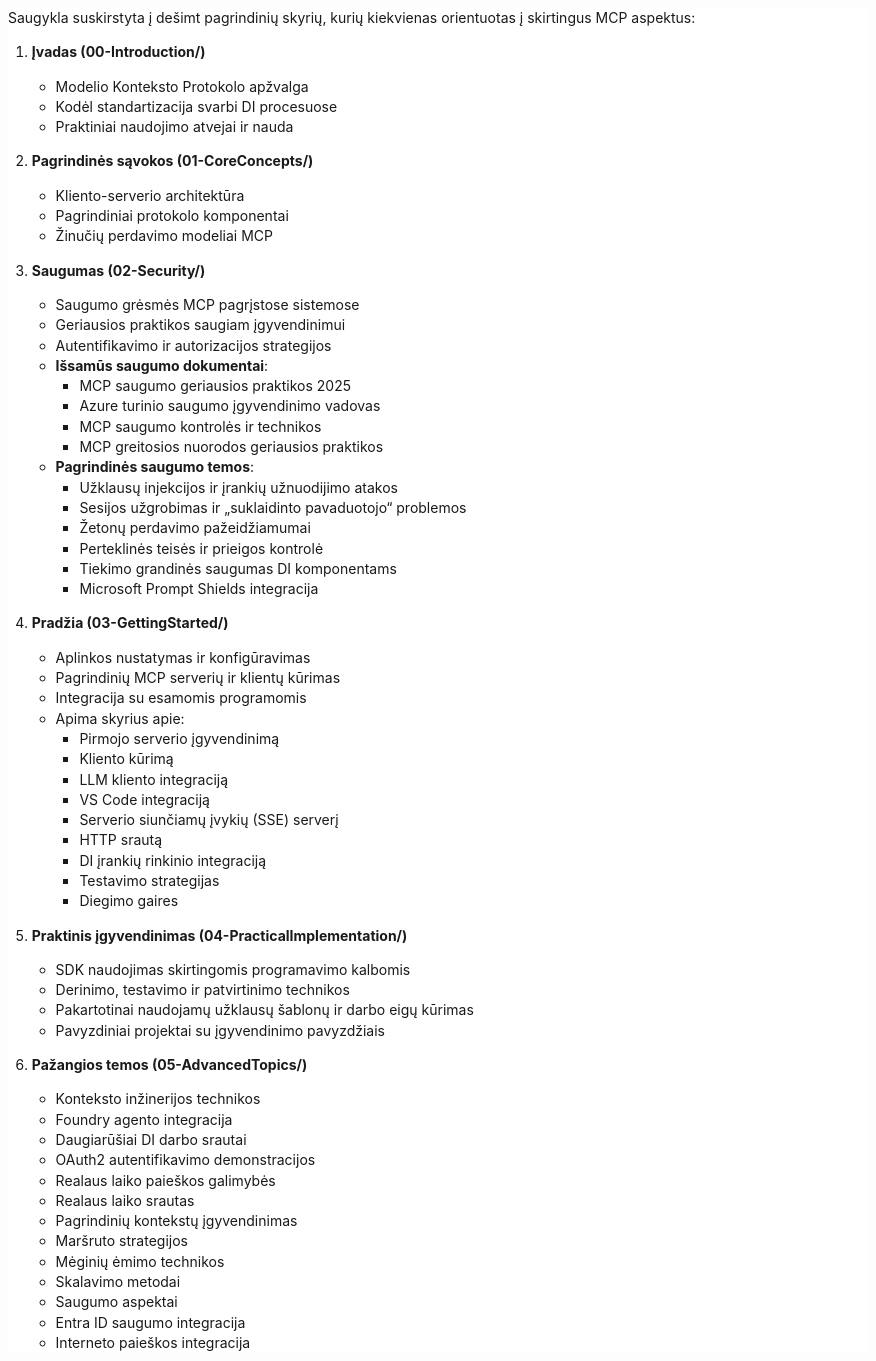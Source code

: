 Saugykla suskirstyta į dešimt pagrindinių skyrių, kurių kiekvienas orientuotas į skirtingus MCP aspektus:

1. **Įvadas (00-Introduction/)**
   - Modelio Konteksto Protokolo apžvalga
   - Kodėl standartizacija svarbi DI procesuose
   - Praktiniai naudojimo atvejai ir nauda

2. **Pagrindinės sąvokos (01-CoreConcepts/)**
   - Kliento-serverio architektūra
   - Pagrindiniai protokolo komponentai
   - Žinučių perdavimo modeliai MCP

3. **Saugumas (02-Security/)**
   - Saugumo grėsmės MCP pagrįstose sistemose
   - Geriausios praktikos saugiam įgyvendinimui
   - Autentifikavimo ir autorizacijos strategijos
   - **Išsamūs saugumo dokumentai**:
     - MCP saugumo geriausios praktikos 2025
     - Azure turinio saugumo įgyvendinimo vadovas
     - MCP saugumo kontrolės ir technikos
     - MCP greitosios nuorodos geriausios praktikos
   - **Pagrindinės saugumo temos**:
     - Užklausų injekcijos ir įrankių užnuodijimo atakos
     - Sesijos užgrobimas ir „suklaidinto pavaduotojo“ problemos
     - Žetonų perdavimo pažeidžiamumai
     - Perteklinės teisės ir prieigos kontrolė
     - Tiekimo grandinės saugumas DI komponentams
     - Microsoft Prompt Shields integracija

4. **Pradžia (03-GettingStarted/)**
   - Aplinkos nustatymas ir konfigūravimas
   - Pagrindinių MCP serverių ir klientų kūrimas
   - Integracija su esamomis programomis
   - Apima skyrius apie:
     - Pirmojo serverio įgyvendinimą
     - Kliento kūrimą
     - LLM kliento integraciją
     - VS Code integraciją
     - Serverio siunčiamų įvykių (SSE) serverį
     - HTTP srautą
     - DI įrankių rinkinio integraciją
     - Testavimo strategijas
     - Diegimo gaires

5. **Praktinis įgyvendinimas (04-PracticalImplementation/)**
   - SDK naudojimas skirtingomis programavimo kalbomis
   - Derinimo, testavimo ir patvirtinimo technikos
   - Pakartotinai naudojamų užklausų šablonų ir darbo eigų kūrimas
   - Pavyzdiniai projektai su įgyvendinimo pavyzdžiais

6. **Pažangios temos (05-AdvancedTopics/)**
   - Konteksto inžinerijos technikos
   - Foundry agento integracija
   - Daugiarūšiai DI darbo srautai
   - OAuth2 autentifikavimo demonstracijos
   - Realaus laiko paieškos galimybės
   - Realaus laiko srautas
   - Pagrindinių kontekstų įgyvendinimas
   - Maršruto strategijos
   - Mėginių ėmimo technikos
   - Skalavimo metodai
   - Saugumo aspektai
   - Entra ID saugumo integracija
   - Interneto paieškos integracija
